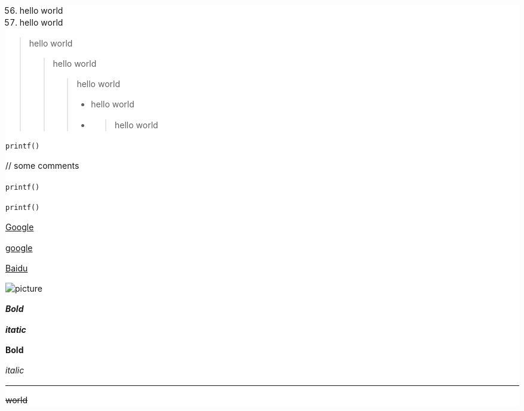 

56. hello world
57. hello world



> hello world
>
> > hello world
> >
> > > hello world
> > >
> > > * hello world
> > >
> > > * > hello world



`printf()`

// some comments

``printf()``



``````
printf()
``````

[Google](http://www.google.com)

[google][1]

[1]:http://www.google.com

[Baidu][2]

[2]: https://www.baidu.com

![picture](G:\chrome-download\【7680x4320】飞马星云、星空8K高清桌面壁纸_彼岸图网.jpg)

***Bold***

___itatic___

**Bold**

*italic*

***

~~~world~~~

~~~



~~world~~

~~~

~~~

```

```


[^RUNOOB]:  what are you doing?
[^RUNOOB]: 菜鸟教程 -- 学的不仅是技术，更是梦想！
[1]: http://www.google.com
[runoob]: http://www.runoob.com
[1]:  https://static.runoob.com/images/runoob-logo.png
[^ world]: hello world